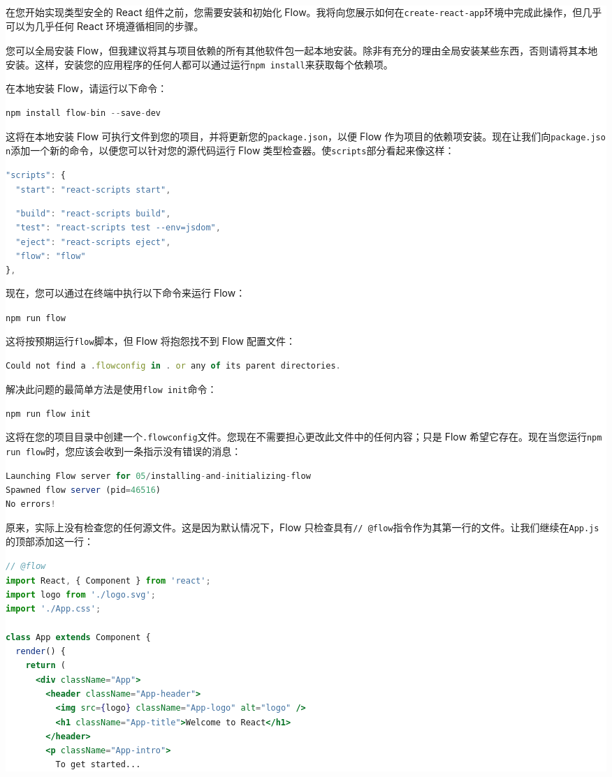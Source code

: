 在您开始实现类型安全的 React 组件之前，您需要安装和初始化 Flow。我将向您展示如何在`create-react-app`环境中完成此操作，但几乎可以为几乎任何 React 环境遵循相同的步骤。

您可以全局安装 Flow，但我建议将其与项目依赖的所有其他软件包一起本地安装。除非有充分的理由全局安装某些东西，否则请将其本地安装。这样，安装您的应用程序的任何人都可以通过运行`npm install`来获取每个依赖项。

在本地安装 Flow，请运行以下命令：

```jsx
npm install flow-bin --save-dev
```

这将在本地安装 Flow 可执行文件到您的项目，并将更新您的`package.json`，以便 Flow 作为项目的依赖项安装。现在让我们向`package.json`添加一个新的命令，以便您可以针对您的源代码运行 Flow 类型检查器。使`scripts`部分看起来像这样：

```jsx
"scripts": { 
  "start": "react-scripts start",
```

```jsx
  "build": "react-scripts build", 
  "test": "react-scripts test --env=jsdom", 
  "eject": "react-scripts eject", 
  "flow": "flow" 
}, 
```

现在，您可以通过在终端中执行以下命令来运行 Flow：

```jsx
npm run flow
```

这将按预期运行`flow`脚本，但 Flow 将抱怨找不到 Flow 配置文件：

```jsx
Could not find a .flowconfig in . or any of its parent directories. 
```

解决此问题的最简单方法是使用`flow init`命令：

```jsx
npm run flow init 
```

这将在您的项目目录中创建一个`.flowconfig`文件。您现在不需要担心更改此文件中的任何内容；只是 Flow 希望它存在。现在当您运行`npm run flow`时，您应该会收到一条指示没有错误的消息：

```jsx
Launching Flow server for 05/installing-and-initializing-flow
Spawned flow server (pid=46516)
No errors!  
```

原来，实际上没有检查您的任何源文件。这是因为默认情况下，Flow 只检查具有`// @flow`指令作为其第一行的文件。让我们继续在`App.js`的顶部添加这一行：

```jsx
// @flow 
import React, { Component } from 'react'; 
import logo from './logo.svg'; 
import './App.css'; 

class App extends Component { 
  render() { 
    return ( 
      <div className="App"> 
        <header className="App-header"> 
          <img src={logo} className="App-logo" alt="logo" /> 
          <h1 className="App-title">Welcome to React</h1> 
        </header> 
        <p className="App-intro"> 
          To get started... 
```